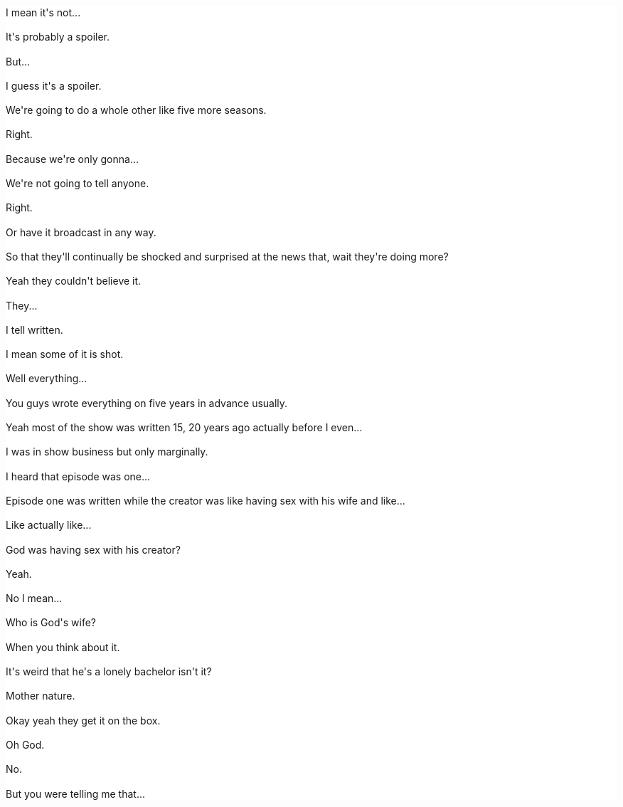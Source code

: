 I mean it's not...

It's probably a spoiler.

But...

I guess it's a spoiler.

We're going to do a whole other like five more seasons.

Right.

Because we're only gonna...

We're not going to tell anyone.

Right.

Or have it broadcast in any way.

So that they'll continually be shocked and surprised at the news that, wait they're doing more?

Yeah they couldn't believe it.

They...

I tell written.

I mean some of it is shot.

Well everything...

You guys wrote everything on five years in advance usually.

Yeah most of the show was written 15, 20 years ago actually before I even...

I was in show business but only marginally.

I heard that episode was one...

Episode one was written while the creator was like having sex with his wife and like...

Like actually like...

God was having sex with his creator?

Yeah.

No I mean...

Who is God's wife?

When you think about it.

It's weird that he's a lonely bachelor isn't it?

Mother nature.

Okay yeah they get it on the box.

Oh God.

No.

But you were telling me that...
